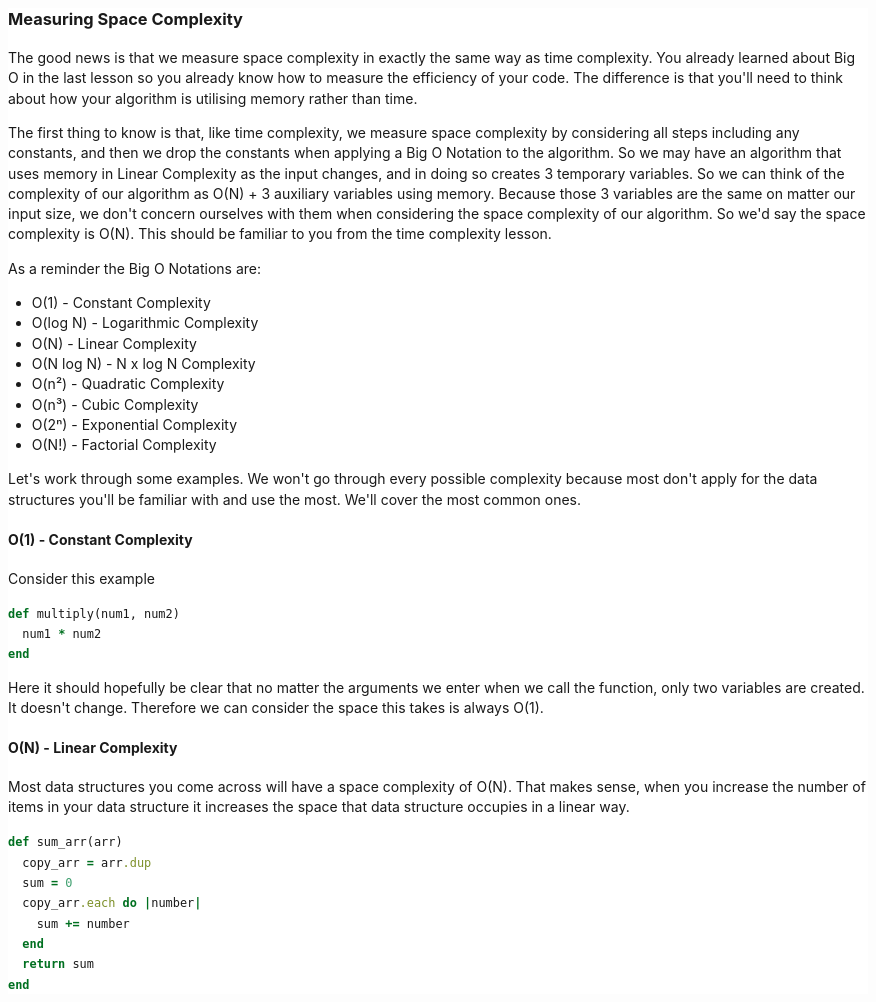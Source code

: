 ### Measuring Space Complexity

The good news is that we measure space complexity in exactly the same way as time complexity. You already learned about Big O in the last lesson so you already know how to measure the efficiency of your code. The difference is that you'll need to think about how your algorithm is utilising memory rather than time.

The first thing to know is that, like time complexity, we measure space complexity by considering all steps including any constants, and then we drop the constants when applying a Big O Notation to the algorithm. So we may have an algorithm that uses memory in Linear Complexity as the input changes, and in doing so creates 3 temporary variables. So we can think of the complexity of our algorithm as O(N) + 3 auxiliary variables using memory. Because those 3 variables are the same on matter our input size, we don't concern ourselves with them when considering the space complexity of our algorithm. So we'd say the space complexity is O(N). This should be familiar to you from the time complexity lesson.

As a reminder the Big O Notations are:

- O(1) - Constant Complexity
- O(log N) - Logarithmic Complexity
- O(N) - Linear Complexity
- O(N log N) - N x log N Complexity
- O(n&#178;) - Quadratic Complexity
- O(n&#179;) - Cubic Complexity
- O(2&#8319;) - Exponential Complexity
- O(N!) - Factorial Complexity

Let's work through some examples. We won't go through every possible complexity because most don't apply for the data structures you'll be familiar with and use the most. We'll cover the most common ones.

#### O(1) - Constant Complexity

Consider this example

~~~ruby
def multiply(num1, num2)
  num1 * num2
end
~~~

Here it should hopefully be clear that no matter the arguments we enter when we call the function, only two variables are created. It doesn't change. Therefore we can consider the space this takes is always O(1).

#### O(N) - Linear Complexity

Most data structures you come across will have a space complexity of O(N). That makes sense, when you increase the number of items in your data structure it increases the space that data structure occupies in a linear way.

~~~ruby
def sum_arr(arr)
  copy_arr = arr.dup
  sum = 0
  copy_arr.each do |number|
    sum += number
  end
  return sum
end
~~~
